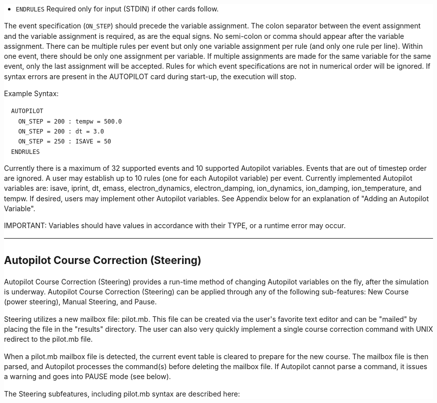  - `ENDRULES`         Required only for input (STDIN) if other cards follow.

The event specification (`ON_STEP`) should precede the variable assignment. The 
colon separator between the event assignment and the variable assignment is 
required, as are the equal signs. No semi-colon or comma should appear after the
variable assignment. There can be multiple rules per event but only one variable 
assignment per rule (and only one rule per line). Within one event, there should 
be only one assignment per variable.  If multiple assignments are made for the 
same variable for the same event, only the last assignment will be accepted. 
Rules for which event specifications are not in numerical order will be ignored. 
If syntax errors are present in the AUTOPILOT card during start-up, the 
execution will stop. 

Example Syntax: 

      AUTOPILOT
        ON_STEP = 200 : tempw = 500.0
        ON_STEP = 200 : dt = 3.0
        ON_STEP = 250 : ISAVE = 50
      ENDRULES

Currently there is a maximum of 32 supported events and 10 supported Autopilot 
variables. Events that are out of timestep order are ignored. A user may establish 
up to 10 rules (one for each Autopilot variable) per event. Currently implemented 
Autopilot variables are: isave, iprint, dt, emass, electron_dynamics, 
electron_damping, ion_dynamics, ion_damping, ion_temperature, and tempw. 
If desired, users may implement other Autopilot variables. See Appendix below for 
an explanation of "Adding an Autopilot Variable". 

IMPORTANT: Variables should have values in accordance with their TYPE, or a 
runtime error may occur.





--------------------------------------------------------------------------------
Autopilot Course Correction (Steering) 
--------------------------------------------------------------------------------

Autopilot Course Correction (Steering) provides a run-time method of changing 
Autopilot variables on the fly, after the simulation is underway. Autopilot 
Course Correction (Steering) can be applied through any of the following 
sub-features: New Course (power steering), Manual Steering, and Pause. 

Steering utilizes a new mailbox file:  pilot.mb. This file can be created via the
user's favorite text editor and can be "mailed" by placing the file in the 
"results" directory. The user can also very quickly implement a single course 
correction command with UNIX redirect to the pilot.mb file. 

When a pilot.mb mailbox file is detected, the current event table is cleared to 
prepare for the new course.  The mailbox file is then parsed, and Autopilot 
processes the command(s) before deleting the mailbox file. If Autopilot cannot 
parse a command, it issues a warning and goes into PAUSE mode (see below). 

The Steering subfeatures, including pilot.mb syntax are described here: 
